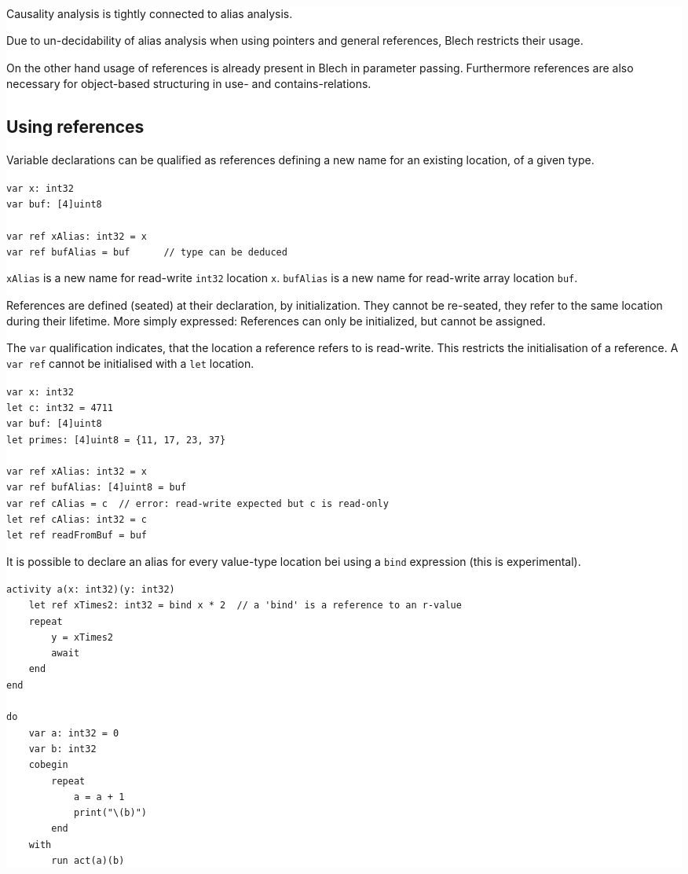 Causality analysis is tightly connected to alias analysis.

Due to un-decidability of alias analysis when using pointers and general references, Blech restricts their usage.

On the other hand usage of references is already present in Blech in parameter passing.
Furthermore references are also necessary for object-based structuring in use- and contains-relations.

## Using references

Variable declarations can be qualified as references defining a new name for an existing location, of a given type.

```blech
var x: int32
var buf: [4]uint8

var ref xAlias: int32 = x
var ref bufAlias = buf      // type can be deduced
```

`xAlias` is a new name for read-write `int32` location `x`. 
`bufAlias` is a new name for read-write array location `buf`.

References are defined (seated) at their declaration, by initialization. 
They cannot be re-seated, they refer to the same location during their lifetime. 
More simply expressed: References can only be initialized, but cannot be assigned.

The `var` qualification indicates, that the location a reference refers to is read-write. This restricts the initialisation of a reference.
A `var ref` cannot be initialised with a `let` location.

```blech
var x: int32
let c: int32 = 4711
var buf: [4]uint8
let primes: [4]uint8 = {11, 17, 23, 37}

var ref xAlias: int32 = x
var ref bufAlias: [4]uint8 = buf
var ref cAlias = c  // error: read-write expected but c is read-only
let ref cAlias: int32 = c
let ref readFromBuf = buf
```

It is possible to declare an alias for every value-type location bei using a `bind` expression (this is experimental).

```blech
activity a(x: int32)(y: int32)
    let ref xTimes2: int32 = bind x * 2  // a 'bind' is a reference to an r-value
    repeat
        y = xTimes2
        await
    end
end

do
    var a: int32 = 0
    var b: int32
    cobegin
        repeat 
            a = a + 1 
            print("\(b)") 
        end
    with
        run act(a)(b)
```